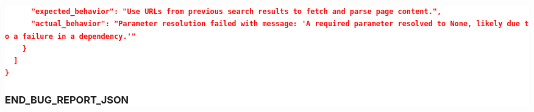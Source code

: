 ```json
      "expected_behavior": "Use URLs from previous search results to fetch and parse page content.",
      "actual_behavior": "Parameter resolution failed with message: 'A required parameter resolved to None, likely due to a failure in a dependency.'"
    }
  ]
}
```
### END_BUG_REPORT_JSON